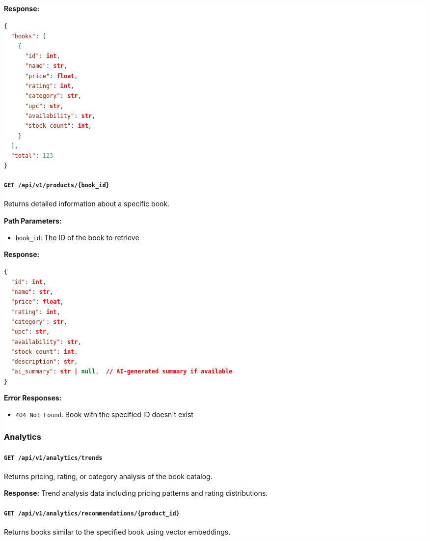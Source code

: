 **Response:**
```json
{
  "books": [
    {
      "id": int,
      "name": str,
      "price": float,
      "rating": int,
      "category": str,
      "upc": str,
      "availability": str,
      "stock_count": int,
    }
  ],
  "total": 123
}
```

#### `GET /api/v1/products/{book_id}`
Returns detailed information about a specific book.

**Path Parameters:**
- `book_id`: The ID of the book to retrieve

**Response:**
```json
{
  "id": int,
  "name": str,
  "price": float,
  "rating": int,
  "category": str,
  "upc": str,
  "availability": str,
  "stock_count": int,
  "description": str,
  "ai_summary": str | null,  // AI-generated summary if available
}
```

**Error Responses:**
- `404 Not Found`: Book with the specified ID doesn't exist

### Analytics

#### `GET /api/v1/analytics/trends`
Returns pricing, rating, or category analysis of the book catalog.

**Response:**
Trend analysis data including pricing patterns and rating distributions.

#### `GET /api/v1/analytics/recommendations/{product_id}`
Returns books similar to the specified book using vector embeddings.
